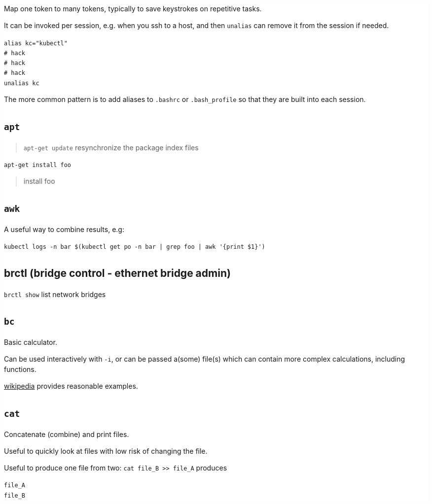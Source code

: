 Map one token to many tokens, typically to save keystrokes on repetitive tasks.

It can be invoked per session, e.g. when you ssh to a host, and then `unalias` can remove it from the session if needed.

```
alias kc="kubectl"
# hack
# hack 
# hack
unalias kc
```

The more common pattern is to add aliases to `.bashrc` or `.bash_profile` so that they are built into each session.

## `apt`

> `apt-get update`
> resynchronize the package index files

`apt-get install foo`
> install foo

## `awk`

A useful way to combine results, e.g:

```
kubectl logs -n bar $(kubectl get po -n bar | grep foo | awk '{print $1}')
```

## brctl (bridge control - ethernet bridge admin)
`brctl show` list network bridges

## `bc`

Basic calculator.

Can be used interactively with `-i`, or can be passed a(some) file(s) which can contain more complex calculations, including functions.

[wikipedia](https://en.wikipedia.org/wiki/Bc_(programming_language)) provides reasonable examples.

## `cat`

Concatenate (combine) and print files.

Useful to quickly look at files with low risk of changing the file.

Useful to produce one file from two: `cat file_B >> file_A` produces 

```
file_A
file_B
```
